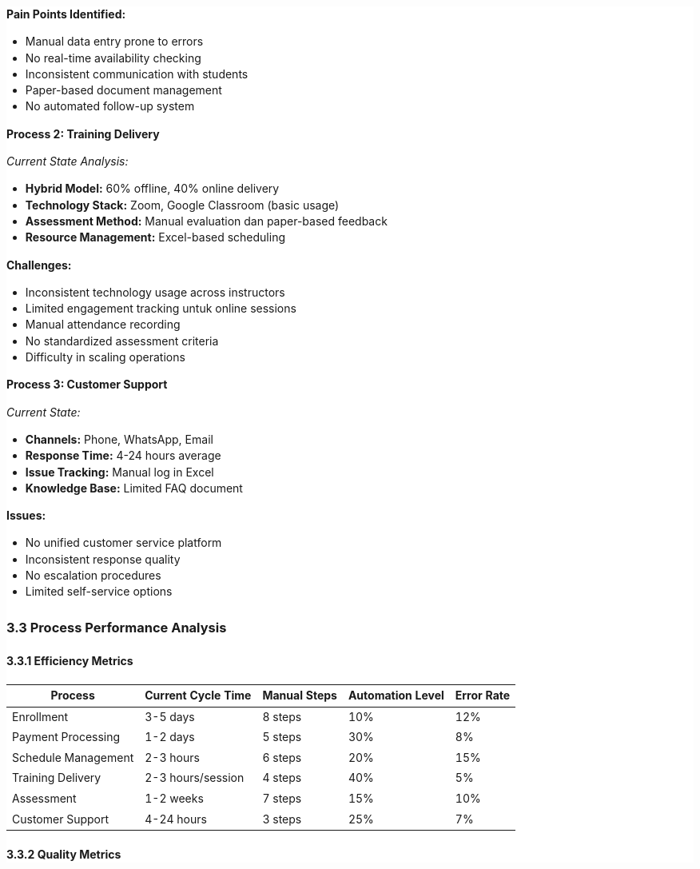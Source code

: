 **Pain Points Identified:**
- Manual data entry prone to errors
- No real-time availability checking
- Inconsistent communication with students
- Paper-based document management
- No automated follow-up system

**Process 2: Training Delivery**

*Current State Analysis:*
- **Hybrid Model:** 60% offline, 40% online delivery
- **Technology Stack:** Zoom, Google Classroom (basic usage)
- **Assessment Method:** Manual evaluation dan paper-based feedback
- **Resource Management:** Excel-based scheduling

**Challenges:**
- Inconsistent technology usage across instructors
- Limited engagement tracking untuk online sessions
- Manual attendance recording
- No standardized assessment criteria
- Difficulty in scaling operations

**Process 3: Customer Support**

*Current State:*
- **Channels:** Phone, WhatsApp, Email
- **Response Time:** 4-24 hours average
- **Issue Tracking:** Manual log in Excel
- **Knowledge Base:** Limited FAQ document

**Issues:**
- No unified customer service platform
- Inconsistent response quality
- No escalation procedures
- Limited self-service options

### 3.3 Process Performance Analysis

#### 3.3.1 Efficiency Metrics

| Process | Current Cycle Time | Manual Steps | Automation Level | Error Rate |
|---------|-------------------|--------------|------------------|------------|
| Enrollment | 3-5 days | 8 steps | 10% | 12% |
| Payment Processing | 1-2 days | 5 steps | 30% | 8% |
| Schedule Management | 2-3 hours | 6 steps | 20% | 15% |
| Training Delivery | 2-3 hours/session | 4 steps | 40% | 5% |
| Assessment | 1-2 weeks | 7 steps | 15% | 10% |
| Customer Support | 4-24 hours | 3 steps | 25% | 7% |

#### 3.3.2 Quality Metrics

